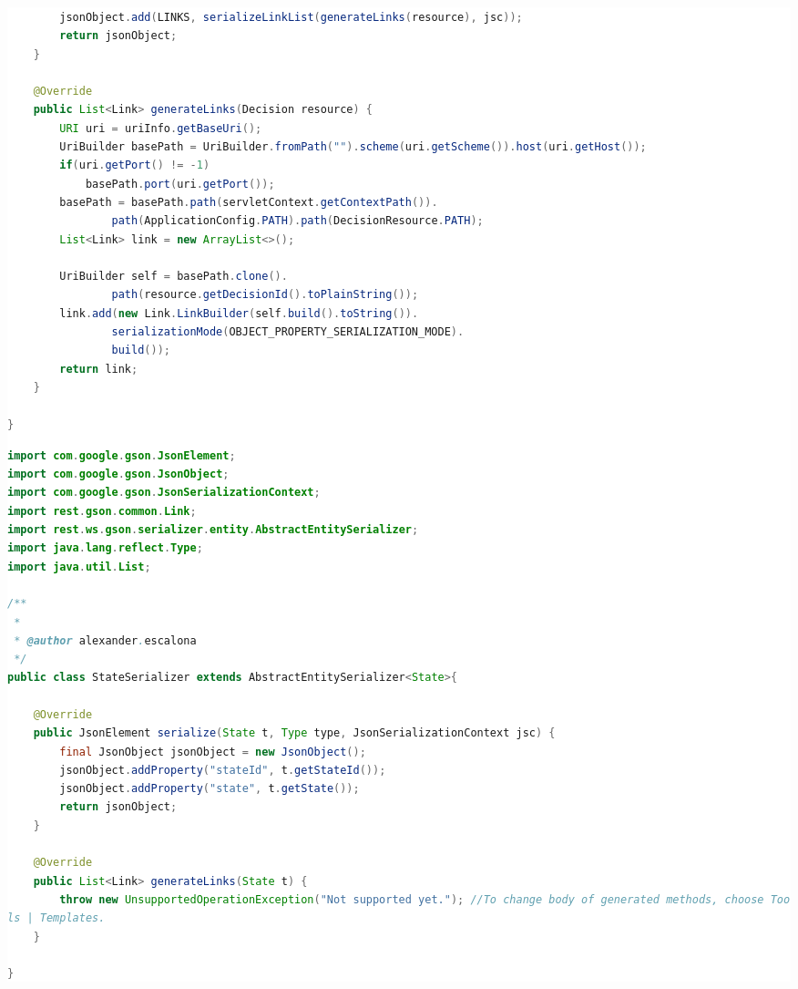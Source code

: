```java
        jsonObject.add(LINKS, serializeLinkList(generateLinks(resource), jsc));
        return jsonObject;
    }

    @Override
    public List<Link> generateLinks(Decision resource) {
        URI uri = uriInfo.getBaseUri();
        UriBuilder basePath = UriBuilder.fromPath("").scheme(uri.getScheme()).host(uri.getHost());
        if(uri.getPort() != -1)
            basePath.port(uri.getPort());
        basePath = basePath.path(servletContext.getContextPath()).
                path(ApplicationConfig.PATH).path(DecisionResource.PATH);
        List<Link> link = new ArrayList<>();

        UriBuilder self = basePath.clone().
                path(resource.getDecisionId().toPlainString());
        link.add(new Link.LinkBuilder(self.build().toString()).
                serializationMode(OBJECT_PROPERTY_SERIALIZATION_MODE).
                build());
        return link;
    }
    
}

```

```java
import com.google.gson.JsonElement;
import com.google.gson.JsonObject;
import com.google.gson.JsonSerializationContext;
import rest.gson.common.Link;
import rest.ws.gson.serializer.entity.AbstractEntitySerializer;
import java.lang.reflect.Type;
import java.util.List;

/**
 *
 * @author alexander.escalona
 */
public class StateSerializer extends AbstractEntitySerializer<State>{

    @Override
    public JsonElement serialize(State t, Type type, JsonSerializationContext jsc) {
        final JsonObject jsonObject = new JsonObject();
        jsonObject.addProperty("stateId", t.getStateId());
        jsonObject.addProperty("state", t.getState());
        return jsonObject;
    }

    @Override
    public List<Link> generateLinks(State t) {
        throw new UnsupportedOperationException("Not supported yet."); //To change body of generated methods, choose Tools | Templates.
    }
    
}

```
